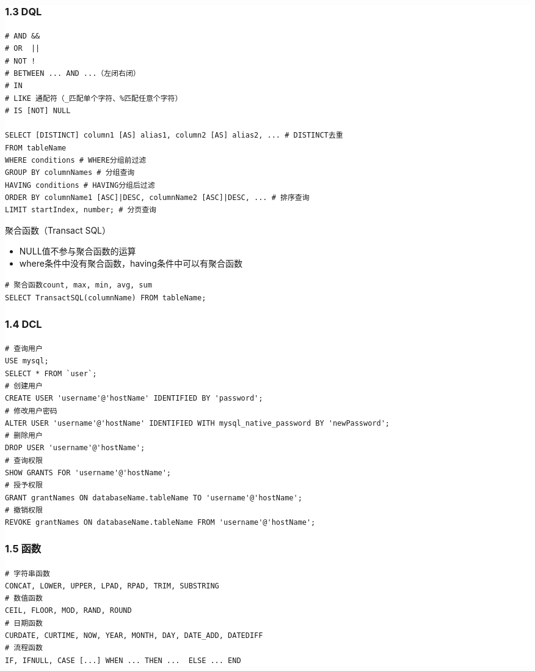 ### 1.3 DQL

```mysql
# AND &&
# OR  ||
# NOT !
# BETWEEN ... AND ...（左闭右闭）
# IN
# LIKE 通配符（_匹配单个字符、%匹配任意个字符）
# IS [NOT] NULL

SELECT [DISTINCT] column1 [AS] alias1, column2 [AS] alias2, ... # DISTINCT去重
FROM tableName
WHERE conditions # WHERE分组前过滤
GROUP BY columnNames # 分组查询
HAVING conditions # HAVING分组后过滤
ORDER BY columnName1 [ASC]|DESC, columnName2 [ASC]|DESC, ... # 排序查询
LIMIT startIndex, number; # 分页查询
```

聚合函数（Transact SQL）

-   NULL值不参与聚合函数的运算
-   where条件中没有聚合函数，having条件中可以有聚合函数

```mysql
# 聚合函数count, max, min, avg, sum
SELECT TransactSQL(columnName) FROM tableName;
```

### 1.4 DCL

```shell
# 查询用户
USE mysql;
SELECT * FROM `user`;
# 创建用户
CREATE USER 'username'@'hostName' IDENTIFIED BY 'password';
# 修改用户密码
ALTER USER 'username'@'hostName' IDENTIFIED WITH mysql_native_password BY 'newPassword';
# 删除用户
DROP USER 'username'@'hostName';
# 查询权限
SHOW GRANTS FOR 'username'@'hostName';
# 授予权限
GRANT grantNames ON databaseName.tableName TO 'username'@'hostName';
# 撤销权限
REVOKE grantNames ON databaseName.tableName FROM 'username'@'hostName';
```

### 1.5 函数

```shell
# 字符串函数
CONCAT, LOWER, UPPER, LPAD, RPAD, TRIM, SUBSTRING
# 数值函数
CEIL, FLOOR, MOD, RAND, ROUND
# 日期函数
CURDATE, CURTIME, NOW, YEAR, MONTH, DAY, DATE_ADD, DATEDIFF
# 流程函数
IF, IFNULL, CASE [...] WHEN ... THEN ...  ELSE ... END
```
